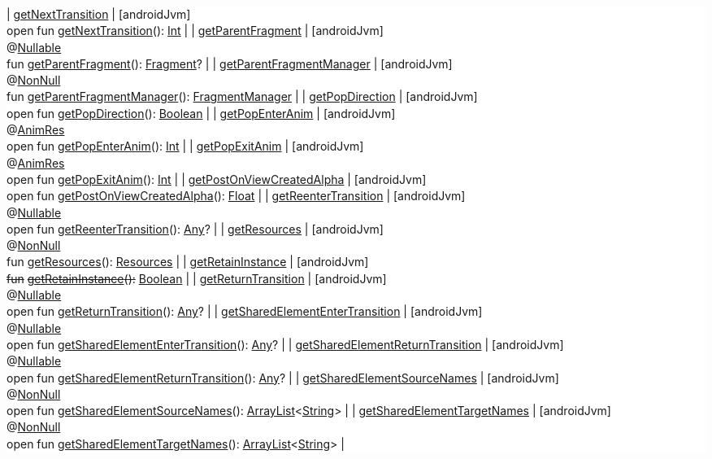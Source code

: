 | [getNextTransition](index.md#539177911%2FFunctions%2F-1909672370) | [androidJvm]<br>open fun [getNextTransition](index.md#539177911%2FFunctions%2F-1909672370)(): [Int](https://kotlinlang.org/api/latest/jvm/stdlib/kotlin/-int/index.html) |
| [getParentFragment](index.md#571913093%2FFunctions%2F-1909672370) | [androidJvm]<br>@[Nullable](https://developer.android.com/reference/kotlin/androidx/annotation/Nullable.html)<br>fun [getParentFragment](index.md#571913093%2FFunctions%2F-1909672370)(): [Fragment](https://developer.android.com/reference/kotlin/androidx/fragment/app/Fragment.html)? |
| [getParentFragmentManager](index.md#776979464%2FFunctions%2F-1909672370) | [androidJvm]<br>@[NonNull](https://developer.android.com/reference/kotlin/androidx/annotation/NonNull.html)<br>fun [getParentFragmentManager](index.md#776979464%2FFunctions%2F-1909672370)(): [FragmentManager](https://developer.android.com/reference/kotlin/androidx/fragment/app/FragmentManager.html) |
| [getPopDirection](index.md#-1305569423%2FFunctions%2F-1909672370) | [androidJvm]<br>open fun [getPopDirection](index.md#-1305569423%2FFunctions%2F-1909672370)(): [Boolean](https://kotlinlang.org/api/latest/jvm/stdlib/kotlin/-boolean/index.html) |
| [getPopEnterAnim](index.md#-1636926169%2FFunctions%2F-1909672370) | [androidJvm]<br>@[AnimRes](https://developer.android.com/reference/kotlin/androidx/annotation/AnimRes.html)<br>open fun [getPopEnterAnim](index.md#-1636926169%2FFunctions%2F-1909672370)(): [Int](https://kotlinlang.org/api/latest/jvm/stdlib/kotlin/-int/index.html) |
| [getPopExitAnim](index.md#1650304411%2FFunctions%2F-1909672370) | [androidJvm]<br>@[AnimRes](https://developer.android.com/reference/kotlin/androidx/annotation/AnimRes.html)<br>open fun [getPopExitAnim](index.md#1650304411%2FFunctions%2F-1909672370)(): [Int](https://kotlinlang.org/api/latest/jvm/stdlib/kotlin/-int/index.html) |
| [getPostOnViewCreatedAlpha](index.md#-576959675%2FFunctions%2F-1909672370) | [androidJvm]<br>open fun [getPostOnViewCreatedAlpha](index.md#-576959675%2FFunctions%2F-1909672370)(): [Float](https://kotlinlang.org/api/latest/jvm/stdlib/kotlin/-float/index.html) |
| [getReenterTransition](index.md#1906483809%2FFunctions%2F-1909672370) | [androidJvm]<br>@[Nullable](https://developer.android.com/reference/kotlin/androidx/annotation/Nullable.html)<br>open fun [getReenterTransition](index.md#1906483809%2FFunctions%2F-1909672370)(): [Any](https://kotlinlang.org/api/latest/jvm/stdlib/kotlin/-any/index.html)? |
| [getResources](index.md#-340301738%2FFunctions%2F-1909672370) | [androidJvm]<br>@[NonNull](https://developer.android.com/reference/kotlin/androidx/annotation/NonNull.html)<br>fun [getResources](index.md#-340301738%2FFunctions%2F-1909672370)(): [Resources](https://developer.android.com/reference/kotlin/android/content/res/Resources.html) |
| [getRetainInstance](index.md#-301500443%2FFunctions%2F-1909672370) | [androidJvm]<br>~~fun~~ [~~getRetainInstance~~](index.md#-301500443%2FFunctions%2F-1909672370)~~(~~~~)~~~~:~~ [Boolean](https://kotlinlang.org/api/latest/jvm/stdlib/kotlin/-boolean/index.html) |
| [getReturnTransition](index.md#-564572198%2FFunctions%2F-1909672370) | [androidJvm]<br>@[Nullable](https://developer.android.com/reference/kotlin/androidx/annotation/Nullable.html)<br>open fun [getReturnTransition](index.md#-564572198%2FFunctions%2F-1909672370)(): [Any](https://kotlinlang.org/api/latest/jvm/stdlib/kotlin/-any/index.html)? |
| [getSharedElementEnterTransition](index.md#-95190487%2FFunctions%2F-1909672370) | [androidJvm]<br>@[Nullable](https://developer.android.com/reference/kotlin/androidx/annotation/Nullable.html)<br>open fun [getSharedElementEnterTransition](index.md#-95190487%2FFunctions%2F-1909672370)(): [Any](https://kotlinlang.org/api/latest/jvm/stdlib/kotlin/-any/index.html)? |
| [getSharedElementReturnTransition](index.md#-1254527041%2FFunctions%2F-1909672370) | [androidJvm]<br>@[Nullable](https://developer.android.com/reference/kotlin/androidx/annotation/Nullable.html)<br>open fun [getSharedElementReturnTransition](index.md#-1254527041%2FFunctions%2F-1909672370)(): [Any](https://kotlinlang.org/api/latest/jvm/stdlib/kotlin/-any/index.html)? |
| [getSharedElementSourceNames](index.md#-2030676727%2FFunctions%2F-1909672370) | [androidJvm]<br>@[NonNull](https://developer.android.com/reference/kotlin/androidx/annotation/NonNull.html)<br>open fun [getSharedElementSourceNames](index.md#-2030676727%2FFunctions%2F-1909672370)(): [ArrayList](https://developer.android.com/reference/kotlin/java/util/ArrayList.html)&lt;[String](https://kotlinlang.org/api/latest/jvm/stdlib/kotlin/-string/index.html)&gt; |
| [getSharedElementTargetNames](index.md#-2051347457%2FFunctions%2F-1909672370) | [androidJvm]<br>@[NonNull](https://developer.android.com/reference/kotlin/androidx/annotation/NonNull.html)<br>open fun [getSharedElementTargetNames](index.md#-2051347457%2FFunctions%2F-1909672370)(): [ArrayList](https://developer.android.com/reference/kotlin/java/util/ArrayList.html)&lt;[String](https://kotlinlang.org/api/latest/jvm/stdlib/kotlin/-string/index.html)&gt; |
